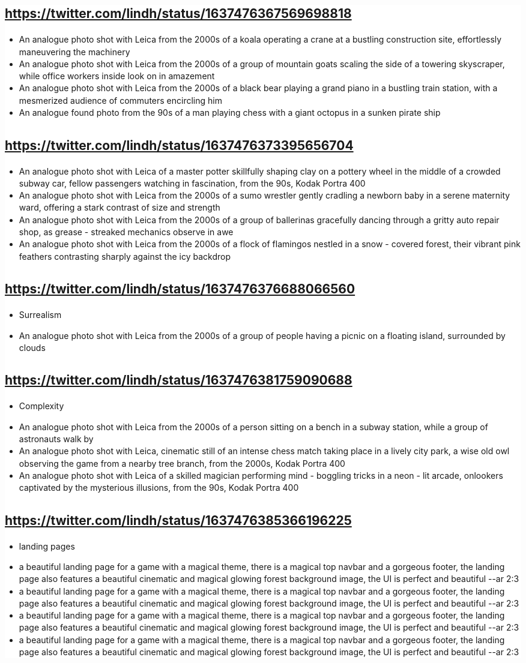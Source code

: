 https://twitter.com/lindh/status/1637476367569698818
---
* An analogue photo shot with Leica from the 2000s of a koala operating a crane at a bustling construction site, effortlessly maneuvering the machinery
* An analogue photo shot with Leica from the 2000s of a group of mountain goats scaling the side of a towering skyscraper, while office workers inside look on in amazement
* An analogue photo shot with Leica from the 2000s of a black bear playing a grand piano in a bustling train station, with a mesmerized audience of commuters encircling him
* An analogue found photo from the 90s of a man playing chess with a giant octopus in a sunken pirate ship

https://twitter.com/lindh/status/1637476373395656704
---
* An analogue photo shot with Leica of a master potter skillfully shaping clay on a pottery wheel in the middle of a crowded subway car, fellow passengers watching in fascination, from the 90s, Kodak Portra 400
* An analogue photo shot with Leica from the 2000s of a sumo wrestler gently cradling a newborn baby in a serene maternity ward, offering a stark contrast of size and strength
* An analogue photo shot with Leica from the 2000s of a group of ballerinas gracefully dancing through a gritty auto repair shop, as grease - streaked mechanics observe in awe
* An analogue photo shot with Leica from the 2000s of a flock of flamingos nestled in a snow - covered forest, their vibrant pink feathers contrasting sharply against the icy backdrop

https://twitter.com/lindh/status/1637476376688066560
---
- Surrealism

* An analogue photo shot with Leica from the 2000s of a group of people having a picnic on a floating island, surrounded by clouds

https://twitter.com/lindh/status/1637476381759090688
---
- Complexity

* An analogue photo shot with Leica from the 2000s of a person sitting on a bench in a subway station, while a group of astronauts walk by
* An analogue photo shot with Leica, cinematic still of an intense chess match taking place in a lively city park, a wise old owl observing the game from a nearby tree branch, from the 2000s, Kodak Portra 400
* An analogue photo shot with Leica of a skilled magician performing mind - boggling tricks in a neon - lit arcade, onlookers captivated by the mysterious illusions, from the 90s, Kodak Portra 400

https://twitter.com/lindh/status/1637476385366196225
---
- landing pages

* a beautiful landing page for a game with a magical theme, there is a magical top navbar and a gorgeous footer, the landing page also features a beautiful cinematic and magical glowing forest background image, the UI is perfect and beautiful --ar 2:3
* a beautiful landing page for a game with a magical theme, there is a magical top navbar and a gorgeous footer, the landing page also features a beautiful cinematic and magical glowing forest background image, the UI is perfect and beautiful --ar 2:3
* a beautiful landing page for a game with a magical theme, there is a magical top navbar and a gorgeous footer, the landing page also features a beautiful cinematic and magical glowing forest background image, the UI is perfect and beautiful --ar 2:3
* a beautiful landing page for a game with a magical theme, there is a magical top navbar and a gorgeous footer, the landing page also features a beautiful cinematic and magical glowing forest background image, the UI is perfect and beautiful --ar 2:3
